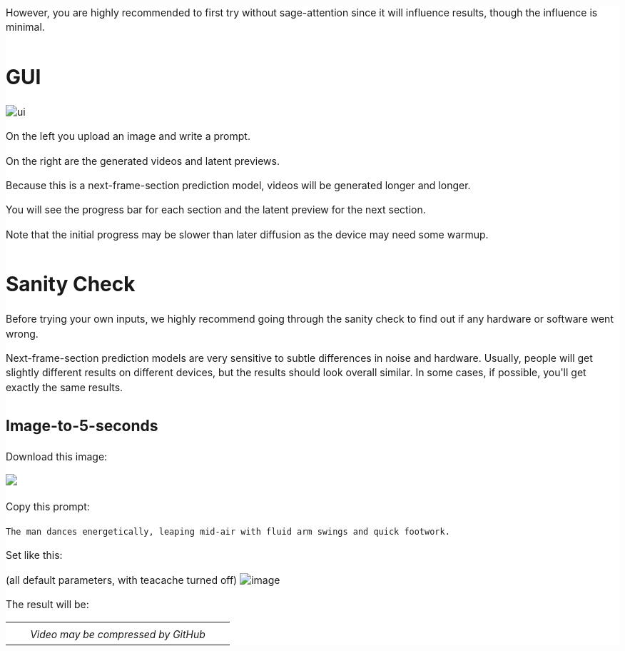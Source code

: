 However, you are highly recommended to first try without sage-attention since it will influence results, though the influence is minimal.

# GUI

![ui](https://github.com/user-attachments/assets/8c5cdbb1-b80c-4b7e-ac27-83834ac24cc4)

On the left you upload an image and write a prompt.

On the right are the generated videos and latent previews.

Because this is a next-frame-section prediction model, videos will be generated longer and longer.

You will see the progress bar for each section and the latent preview for the next section.

Note that the initial progress may be slower than later diffusion as the device may need some warmup.

# Sanity Check

Before trying your own inputs, we highly recommend going through the sanity check to find out if any hardware or software went wrong. 

Next-frame-section prediction models are very sensitive to subtle differences in noise and hardware. Usually, people will get slightly different results on different devices, but the results should look overall similar. In some cases, if possible, you'll get exactly the same results.

## Image-to-5-seconds

Download this image:

<img src="https://github.com/user-attachments/assets/f3bc35cf-656a-4c9c-a83a-bbab24858b09" width="150">

Copy this prompt:

`The man dances energetically, leaping mid-air with fluid arm swings and quick footwork.`

Set like this:

(all default parameters, with teacache turned off)
![image](https://github.com/user-attachments/assets/0071fbb6-600c-4e0f-adc9-31980d540e9d)

The result will be:

<table>
  <tr>
    <td align="center" width="300">
      <video 
        src="https://github.com/user-attachments/assets/bc74f039-2b14-4260-a30b-ceacf611a185" 
        controls 
        style="max-width:100%;">
      </video>
    </td>
  </tr>
  <tr>
    <td align="center">
      <em>Video may be compressed by GitHub</em>
    </td>
  </tr>
</table>
